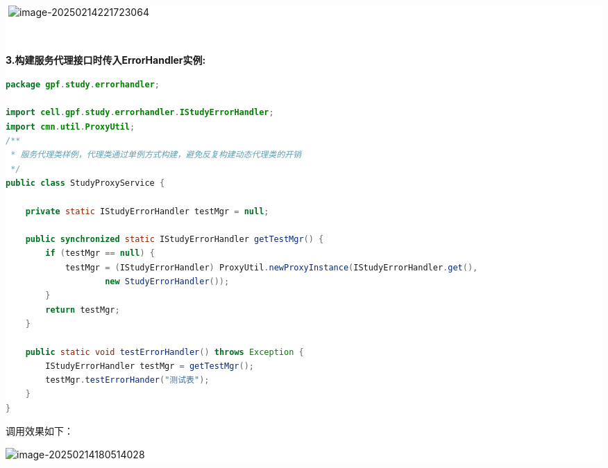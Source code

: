 ​	![image-20250214221723064](D:\Core\GPFBuild\ReleaseBuild\ReleaseLog\异常处理干预\images\image-20250214221723064.png)

​	

**3.构建服务代理接口时传入ErrorHandler实例:**

```java
package gpf.study.errorhandler;

import cell.gpf.study.errorhandler.IStudyErrorHandler;
import cmn.util.ProxyUtil;
/**
 * 服务代理类样例，代理类通过单例方式构建，避免反复构建动态代理类的开销
 */
public class StudyProxyService {

	private static IStudyErrorHandler testMgr = null;

	public synchronized static IStudyErrorHandler getTestMgr() {
		if (testMgr == null) {
			testMgr = (IStudyErrorHandler) ProxyUtil.newProxyInstance(IStudyErrorHandler.get(),
					new StudyErrorHandler());
		}
		return testMgr;
	}

	public static void testErrorHandler() throws Exception {
		IStudyErrorHandler testMgr = getTestMgr();
		testMgr.testErrorHander("测试表");
	}
}

```

调用效果如下：

![image-20250214180514028](D:\Core\GPFBuild\ReleaseBuild\ReleaseLog\异常处理干预\images\image-20250214180514028.png)







